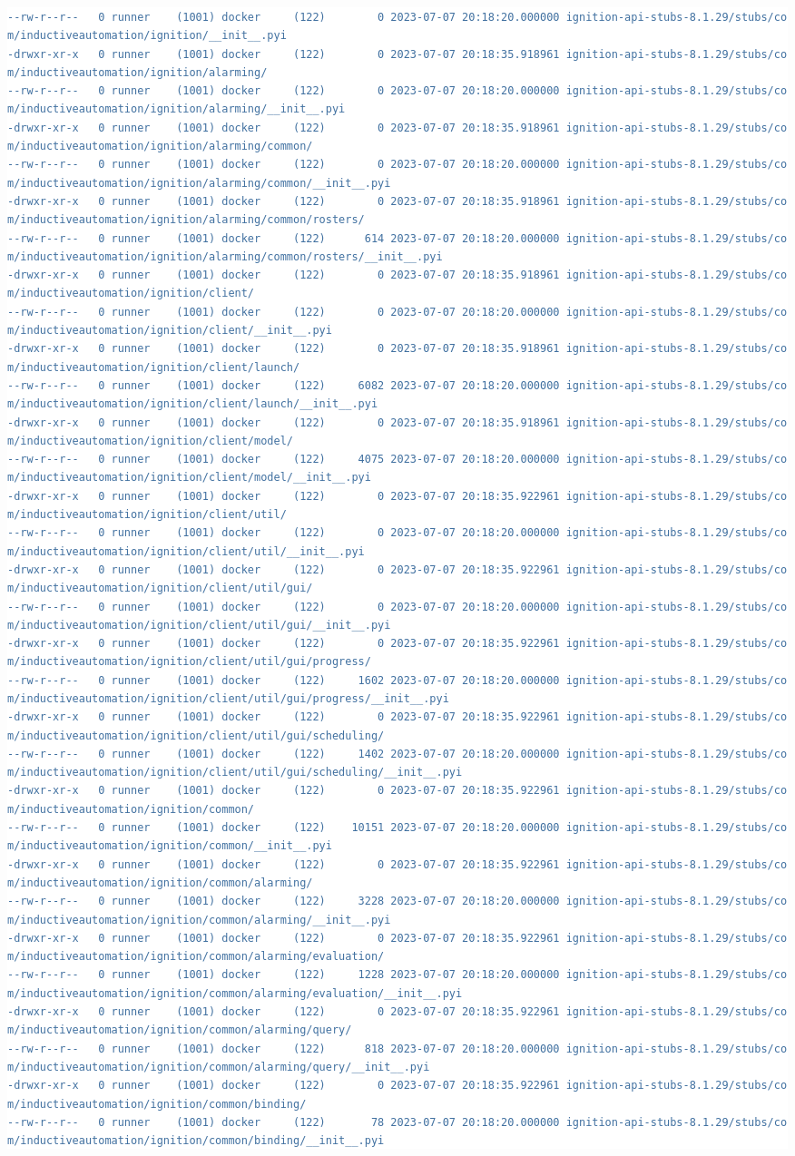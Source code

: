 ```diff
--rw-r--r--   0 runner    (1001) docker     (122)        0 2023-07-07 20:18:20.000000 ignition-api-stubs-8.1.29/stubs/com/inductiveautomation/ignition/__init__.pyi
-drwxr-xr-x   0 runner    (1001) docker     (122)        0 2023-07-07 20:18:35.918961 ignition-api-stubs-8.1.29/stubs/com/inductiveautomation/ignition/alarming/
--rw-r--r--   0 runner    (1001) docker     (122)        0 2023-07-07 20:18:20.000000 ignition-api-stubs-8.1.29/stubs/com/inductiveautomation/ignition/alarming/__init__.pyi
-drwxr-xr-x   0 runner    (1001) docker     (122)        0 2023-07-07 20:18:35.918961 ignition-api-stubs-8.1.29/stubs/com/inductiveautomation/ignition/alarming/common/
--rw-r--r--   0 runner    (1001) docker     (122)        0 2023-07-07 20:18:20.000000 ignition-api-stubs-8.1.29/stubs/com/inductiveautomation/ignition/alarming/common/__init__.pyi
-drwxr-xr-x   0 runner    (1001) docker     (122)        0 2023-07-07 20:18:35.918961 ignition-api-stubs-8.1.29/stubs/com/inductiveautomation/ignition/alarming/common/rosters/
--rw-r--r--   0 runner    (1001) docker     (122)      614 2023-07-07 20:18:20.000000 ignition-api-stubs-8.1.29/stubs/com/inductiveautomation/ignition/alarming/common/rosters/__init__.pyi
-drwxr-xr-x   0 runner    (1001) docker     (122)        0 2023-07-07 20:18:35.918961 ignition-api-stubs-8.1.29/stubs/com/inductiveautomation/ignition/client/
--rw-r--r--   0 runner    (1001) docker     (122)        0 2023-07-07 20:18:20.000000 ignition-api-stubs-8.1.29/stubs/com/inductiveautomation/ignition/client/__init__.pyi
-drwxr-xr-x   0 runner    (1001) docker     (122)        0 2023-07-07 20:18:35.918961 ignition-api-stubs-8.1.29/stubs/com/inductiveautomation/ignition/client/launch/
--rw-r--r--   0 runner    (1001) docker     (122)     6082 2023-07-07 20:18:20.000000 ignition-api-stubs-8.1.29/stubs/com/inductiveautomation/ignition/client/launch/__init__.pyi
-drwxr-xr-x   0 runner    (1001) docker     (122)        0 2023-07-07 20:18:35.918961 ignition-api-stubs-8.1.29/stubs/com/inductiveautomation/ignition/client/model/
--rw-r--r--   0 runner    (1001) docker     (122)     4075 2023-07-07 20:18:20.000000 ignition-api-stubs-8.1.29/stubs/com/inductiveautomation/ignition/client/model/__init__.pyi
-drwxr-xr-x   0 runner    (1001) docker     (122)        0 2023-07-07 20:18:35.922961 ignition-api-stubs-8.1.29/stubs/com/inductiveautomation/ignition/client/util/
--rw-r--r--   0 runner    (1001) docker     (122)        0 2023-07-07 20:18:20.000000 ignition-api-stubs-8.1.29/stubs/com/inductiveautomation/ignition/client/util/__init__.pyi
-drwxr-xr-x   0 runner    (1001) docker     (122)        0 2023-07-07 20:18:35.922961 ignition-api-stubs-8.1.29/stubs/com/inductiveautomation/ignition/client/util/gui/
--rw-r--r--   0 runner    (1001) docker     (122)        0 2023-07-07 20:18:20.000000 ignition-api-stubs-8.1.29/stubs/com/inductiveautomation/ignition/client/util/gui/__init__.pyi
-drwxr-xr-x   0 runner    (1001) docker     (122)        0 2023-07-07 20:18:35.922961 ignition-api-stubs-8.1.29/stubs/com/inductiveautomation/ignition/client/util/gui/progress/
--rw-r--r--   0 runner    (1001) docker     (122)     1602 2023-07-07 20:18:20.000000 ignition-api-stubs-8.1.29/stubs/com/inductiveautomation/ignition/client/util/gui/progress/__init__.pyi
-drwxr-xr-x   0 runner    (1001) docker     (122)        0 2023-07-07 20:18:35.922961 ignition-api-stubs-8.1.29/stubs/com/inductiveautomation/ignition/client/util/gui/scheduling/
--rw-r--r--   0 runner    (1001) docker     (122)     1402 2023-07-07 20:18:20.000000 ignition-api-stubs-8.1.29/stubs/com/inductiveautomation/ignition/client/util/gui/scheduling/__init__.pyi
-drwxr-xr-x   0 runner    (1001) docker     (122)        0 2023-07-07 20:18:35.922961 ignition-api-stubs-8.1.29/stubs/com/inductiveautomation/ignition/common/
--rw-r--r--   0 runner    (1001) docker     (122)    10151 2023-07-07 20:18:20.000000 ignition-api-stubs-8.1.29/stubs/com/inductiveautomation/ignition/common/__init__.pyi
-drwxr-xr-x   0 runner    (1001) docker     (122)        0 2023-07-07 20:18:35.922961 ignition-api-stubs-8.1.29/stubs/com/inductiveautomation/ignition/common/alarming/
--rw-r--r--   0 runner    (1001) docker     (122)     3228 2023-07-07 20:18:20.000000 ignition-api-stubs-8.1.29/stubs/com/inductiveautomation/ignition/common/alarming/__init__.pyi
-drwxr-xr-x   0 runner    (1001) docker     (122)        0 2023-07-07 20:18:35.922961 ignition-api-stubs-8.1.29/stubs/com/inductiveautomation/ignition/common/alarming/evaluation/
--rw-r--r--   0 runner    (1001) docker     (122)     1228 2023-07-07 20:18:20.000000 ignition-api-stubs-8.1.29/stubs/com/inductiveautomation/ignition/common/alarming/evaluation/__init__.pyi
-drwxr-xr-x   0 runner    (1001) docker     (122)        0 2023-07-07 20:18:35.922961 ignition-api-stubs-8.1.29/stubs/com/inductiveautomation/ignition/common/alarming/query/
--rw-r--r--   0 runner    (1001) docker     (122)      818 2023-07-07 20:18:20.000000 ignition-api-stubs-8.1.29/stubs/com/inductiveautomation/ignition/common/alarming/query/__init__.pyi
-drwxr-xr-x   0 runner    (1001) docker     (122)        0 2023-07-07 20:18:35.922961 ignition-api-stubs-8.1.29/stubs/com/inductiveautomation/ignition/common/binding/
--rw-r--r--   0 runner    (1001) docker     (122)       78 2023-07-07 20:18:20.000000 ignition-api-stubs-8.1.29/stubs/com/inductiveautomation/ignition/common/binding/__init__.pyi
```